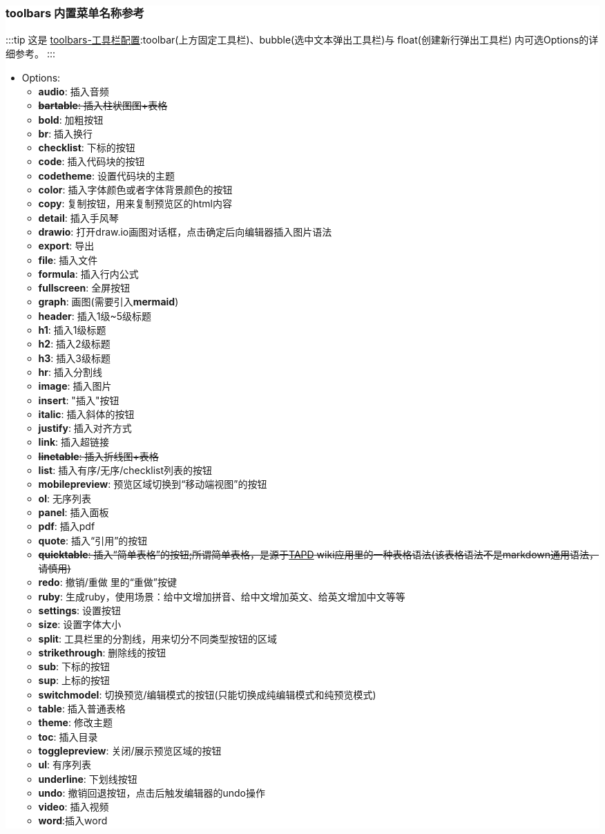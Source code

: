 
### toolbars **内置菜单名称参考**

:::tip
这是 [toolbars-工具栏配置](#toolbars-工具栏配置):toolbar(上方固定工具栏)、bubble(选中文本弹出工具栏)与 float(创建新行弹出工具栏)
内可选Options的详细参考。
:::

- Options:
  - **audio**: 插入音频
  - ~~**bartable**:  插入柱状图图+表格~~<Badge type="danger" text="敬请期待" />
  - **bold**:  加粗按钮
  - **br**:   插入换行
  - **checklist**:  下标的按钮
  - **code**:   插入代码块的按钮
  - **codetheme**:  设置代码块的主题
  - **color**:  插入字体颜色或者字体背景颜色的按钮
  - **copy**:  复制按钮，用来复制预览区的html内容
  - **detail**:  插入手风琴
  - **drawio**:  打开draw.io画图对话框，点击确定后向编辑器插入图片语法
  - **export**:  导出
  - **file**:  插入文件
  - **formula**:  插入行内公式
  - **fullscreen**:  全屏按钮
  - **graph**: 画图(需要引入**mermaid**)
  - **header**: 插入1级~5级标题
  - **h1**:  插入1级标题
  - **h2**:  插入2级标题
  - **h3**:  插入3级标题
  - **hr**:  插入分割线
  - **image**:  插入图片
  - **insert**:  "插入"按钮
  - **italic**:  插入斜体的按钮
  - **justify**:  插入对齐方式<Badge type="warning" text="非md支持" />
  - **link**:  插入超链接
  - ~~**linetable**:  插入折线图+表格~~<Badge type="danger" text="敬请期待" />
  - **list**:  插入有序/无序/checklist列表的按钮
  - **mobilepreview**:  预览区域切换到“移动端视图”的按钮
  - **ol**:  无序列表
  - **panel**:  插入面板
  - **pdf**:  插入pdf
  - **quote**:  插入“引用”的按钮
  - ~~**quicktable**:  插入“简单表格”的按钮;所谓简单表格，是源于[TAPD](https://tapd.cn) wiki应用里的一种表格语法(该表格语法不是markdown通用语法，请慎用)~~<Badge type="danger" text="敬请期待" />
  - **redo**:  撤销/重做 里的“重做”按键
  - **ruby**:  生成ruby，使用场景：给中文增加拼音、给中文增加英文、给英文增加中文等等
  - **settings**:  设置按钮
  - **size**:  设置字体大小
  - **split**:  工具栏里的分割线，用来切分不同类型按钮的区域
  - **strikethrough**:  删除线的按钮
  - **sub**:  下标的按钮
  - **sup**:  上标的按钮
  - **switchmodel**:  切换预览/编辑模式的按钮(只能切换成纯编辑模式和纯预览模式)
  - **table**:  插入普通表格
  - **theme**:  修改主题
  - **toc**:  插入目录
  - **togglepreview**: 关闭/展示预览区域的按钮
  - **ul**: 有序列表
  - **underline**: 下划线按钮
  - **undo**:  撤销回退按钮，点击后触发编辑器的undo操作
  - **video**:  插入视频
  - **word**:插入word
